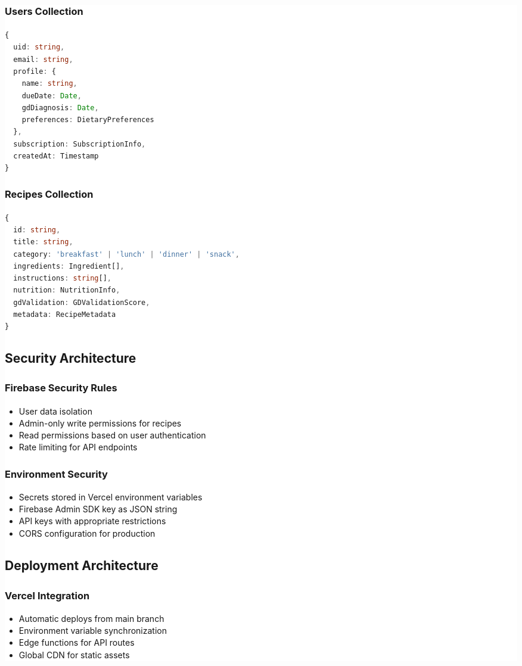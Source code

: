 ### Users Collection
```typescript
{
  uid: string,
  email: string,
  profile: {
    name: string,
    dueDate: Date,
    gdDiagnosis: Date,
    preferences: DietaryPreferences
  },
  subscription: SubscriptionInfo,
  createdAt: Timestamp
}
```

### Recipes Collection
```typescript
{
  id: string,
  title: string,
  category: 'breakfast' | 'lunch' | 'dinner' | 'snack',
  ingredients: Ingredient[],
  instructions: string[],
  nutrition: NutritionInfo,
  gdValidation: GDValidationScore,
  metadata: RecipeMetadata
}
```

## Security Architecture

### Firebase Security Rules
- User data isolation
- Admin-only write permissions for recipes
- Read permissions based on user authentication
- Rate limiting for API endpoints

### Environment Security
- Secrets stored in Vercel environment variables
- Firebase Admin SDK key as JSON string
- API keys with appropriate restrictions
- CORS configuration for production

## Deployment Architecture

### Vercel Integration
- Automatic deploys from main branch
- Environment variable synchronization
- Edge functions for API routes
- Global CDN for static assets
